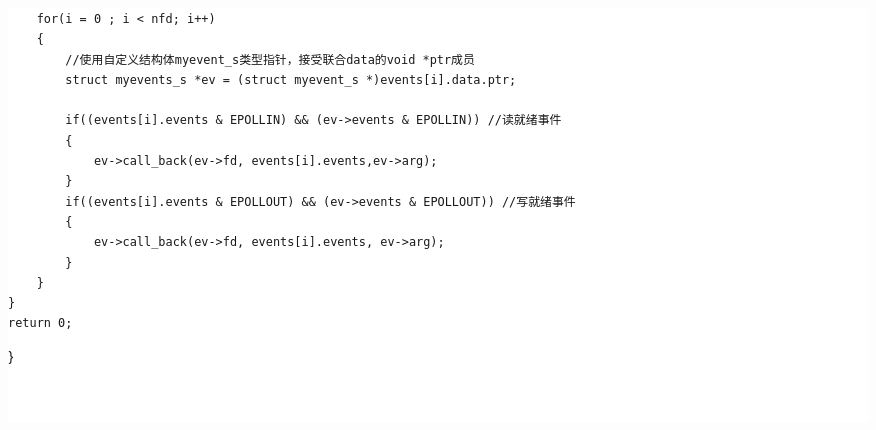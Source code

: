    		for(i = 0 ; i < nfd; i++)
   		{
   			//使用自定义结构体myevent_s类型指针，接受联合data的void *ptr成员
   			struct myevents_s *ev = (struct myevent_s *)events[i].data.ptr;
   
   			if((events[i].events & EPOLLIN) && (ev->events & EPOLLIN)) //读就绪事件
   			{
   				ev->call_back(ev->fd, events[i].events,ev->arg);
   			}
   			if((events[i].events & EPOLLOUT) && (ev->events & EPOLLOUT)) //写就绪事件
   			{
   				ev->call_back(ev->fd, events[i].events, ev->arg);
   			}
   		}
   	}		
   	return 0;
   }
   
   ```
   
   